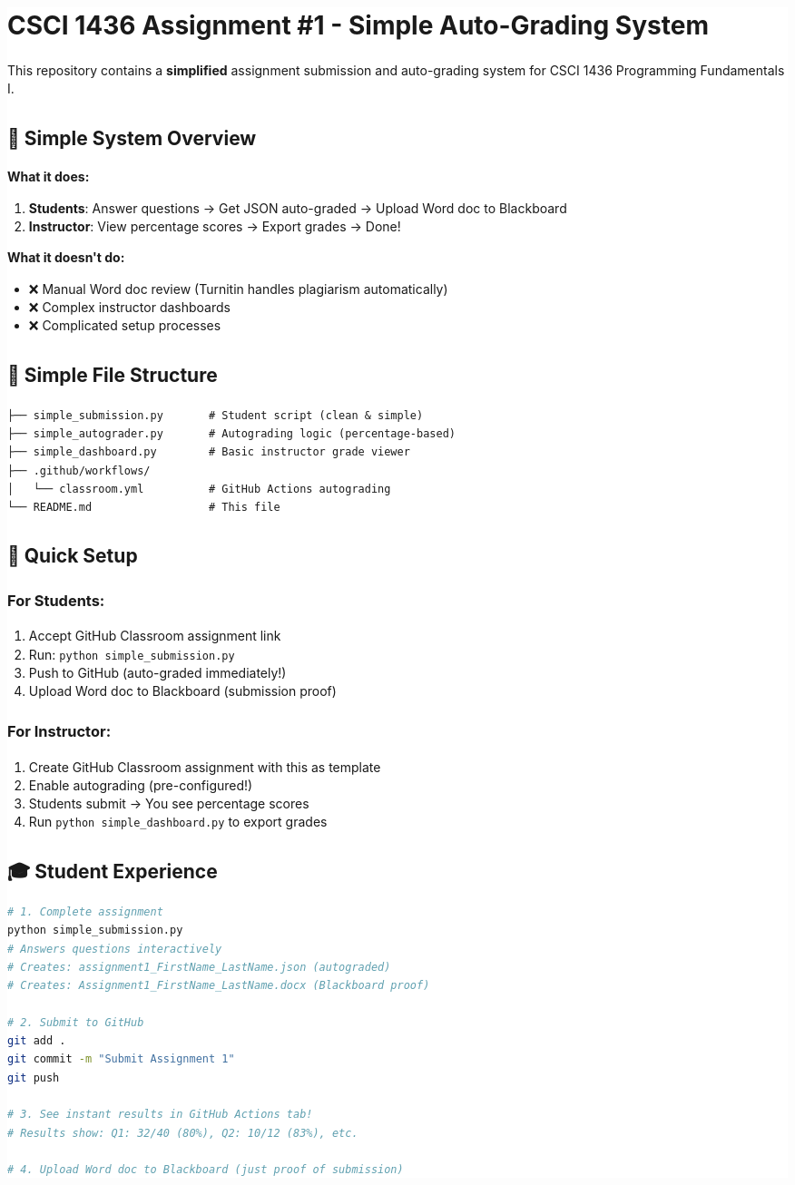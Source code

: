 # CSCI 1436 Assignment #1 - Simple Auto-Grading System

This repository contains a **simplified** assignment submission and auto-grading system for CSCI 1436 Programming Fundamentals I.

## 🎯 **Simple System Overview**

**What it does:**
1. **Students**: Answer questions → Get JSON auto-graded → Upload Word doc to Blackboard
2. **Instructor**: View percentage scores → Export grades → Done!

**What it doesn't do:**
- ❌ Manual Word doc review (Turnitin handles plagiarism automatically)
- ❌ Complex instructor dashboards
- ❌ Complicated setup processes

## 📁 **Simple File Structure**

```
├── simple_submission.py       # Student script (clean & simple)
├── simple_autograder.py       # Autograding logic (percentage-based)
├── simple_dashboard.py        # Basic instructor grade viewer
├── .github/workflows/
│   └── classroom.yml          # GitHub Actions autograding
└── README.md                  # This file
```

## 🚀 **Quick Setup**

### **For Students:**
1. Accept GitHub Classroom assignment link
2. Run: `python simple_submission.py`
3. Push to GitHub (auto-graded immediately!)
4. Upload Word doc to Blackboard (submission proof)

### **For Instructor:**
1. Create GitHub Classroom assignment with this as template
2. Enable autograding (pre-configured!)
3. Students submit → You see percentage scores
4. Run `python simple_dashboard.py` to export grades

## 🎓 **Student Experience**

```bash
# 1. Complete assignment
python simple_submission.py
# Answers questions interactively
# Creates: assignment1_FirstName_LastName.json (autograded)
# Creates: Assignment1_FirstName_LastName.docx (Blackboard proof)

# 2. Submit to GitHub
git add .
git commit -m "Submit Assignment 1"
git push

# 3. See instant results in GitHub Actions tab!
# Results show: Q1: 32/40 (80%), Q2: 10/12 (83%), etc.

# 4. Upload Word doc to Blackboard (just proof of submission)
```
